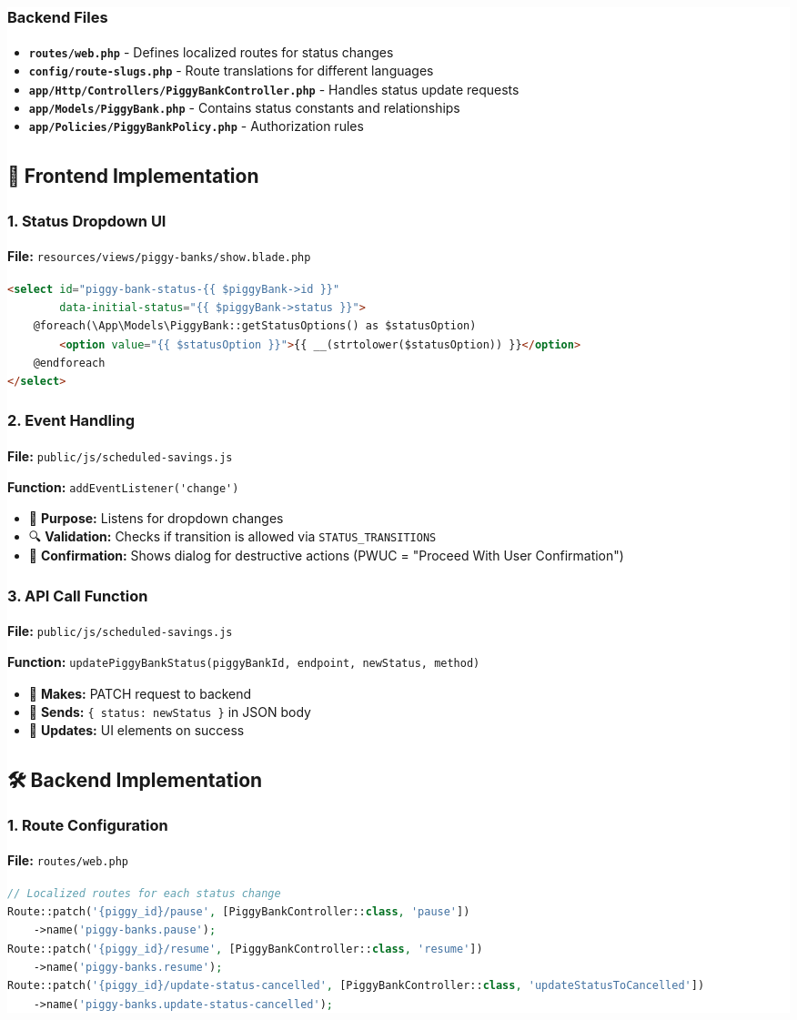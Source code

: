 ### Backend Files
- **`routes/web.php`** - Defines localized routes for status changes
- **`config/route-slugs.php`** - Route translations for different languages
- **`app/Http/Controllers/PiggyBankController.php`** - Handles status update requests
- **`app/Models/PiggyBank.php`** - Contains status constants and relationships
- **`app/Policies/PiggyBankPolicy.php`** - Authorization rules

## 🎨 Frontend Implementation

### 1. Status Dropdown UI
**File:** `resources/views/piggy-banks/show.blade.php`

```html
<select id="piggy-bank-status-{{ $piggyBank->id }}"
        data-initial-status="{{ $piggyBank->status }}">
    @foreach(\App\Models\PiggyBank::getStatusOptions() as $statusOption)
        <option value="{{ $statusOption }}">{{ __(strtolower($statusOption)) }}</option>
    @endforeach
</select>
```

### 2. Event Handling
**File:** `public/js/scheduled-savings.js`

**Function:** `addEventListener('change')`
- 🎯 **Purpose:** Listens for dropdown changes
- 🔍 **Validation:** Checks if transition is allowed via `STATUS_TRANSITIONS`
- 🚨 **Confirmation:** Shows dialog for destructive actions (PWUC = "Proceed With User Confirmation")

### 3. API Call Function
**File:** `public/js/scheduled-savings.js`

**Function:** `updatePiggyBankStatus(piggyBankId, endpoint, newStatus, method)`
- 📡 **Makes:** PATCH request to backend
- 📝 **Sends:** `{ status: newStatus }` in JSON body
- 🔄 **Updates:** UI elements on success

## 🛠️ Backend Implementation

### 1. Route Configuration
**File:** `routes/web.php`

```php
// Localized routes for each status change
Route::patch('{piggy_id}/pause', [PiggyBankController::class, 'pause'])
    ->name('piggy-banks.pause');
Route::patch('{piggy_id}/resume', [PiggyBankController::class, 'resume'])
    ->name('piggy-banks.resume');
Route::patch('{piggy_id}/update-status-cancelled', [PiggyBankController::class, 'updateStatusToCancelled'])
    ->name('piggy-banks.update-status-cancelled');
```
